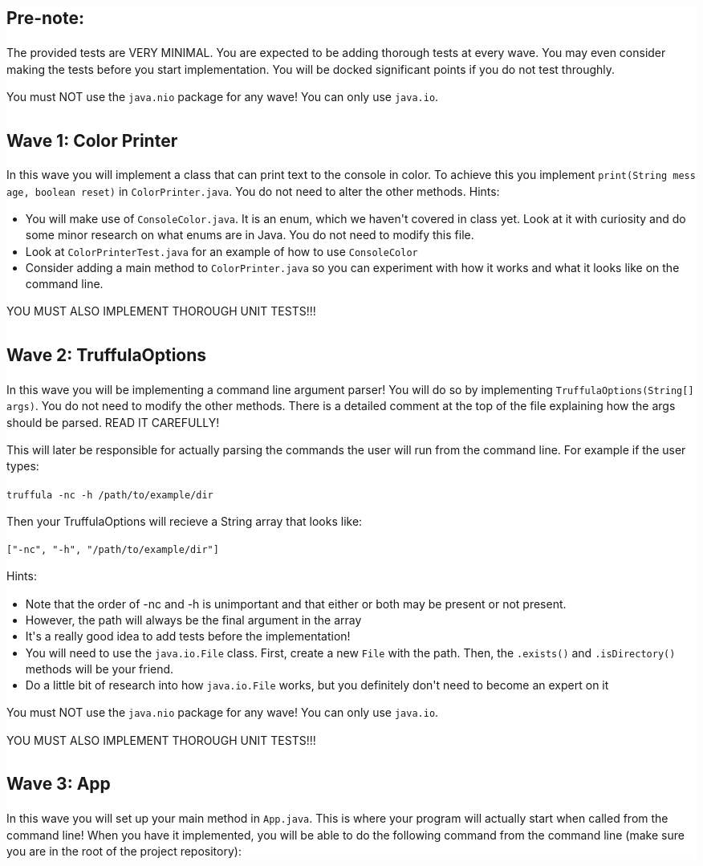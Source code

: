 ## Pre-note:

The provided tests are VERY MINIMAL. You are expected to be adding thorough tests at every wave. You may even consider making the tests before you start implementation. You will be docked significant points if you do not test throughly.

You must NOT use the `java.nio` package for any wave! You can only use `java.io`.

## Wave 1: Color Printer
In this wave you will implement a class that can print text to the console in color. To achieve this you implement `print(String message, boolean reset)` in `ColorPrinter.java`. You do not need to alter the other methods.
Hints:
- You will make use of `ConsoleColor.java`. It is an enum, which we haven't covered in class yet. Look at it with curiosity and do some minor research on what enums are in Java. You do not need to modify this file.
- Look at `ColorPrinterTest.java` for an example of how to use `ConsoleColor`
- Consider adding a main method to `ColorPrinter.java` so you can experiment with how it works and what it looks like on the command line.

YOU MUST ALSO IMPLEMENT THOROUGH UNIT TESTS!!!

## Wave 2: TruffulaOptions
In this wave you will be implementing a command line argument parser! You will do so by implementing `TruffulaOptions(String[] args)`. You do not need to modify the other methods. There is a detailed comment at the top of the file explaining how the args should be parsed. READ IT CAREFULLY!

This will later be responsible for actually parsing the commands the user will run from the command line. For example if the user types:

```
truffula -nc -h /path/to/example/dir
```

Then your TruffulaOptions will recieve a String array that looks like:
```
["-nc", "-h", "/path/to/example/dir"]
```

Hints:
- Note that the order of -nc and -h is unimportant and that either or both may be present or not present.
- However, the path will always be the final argument in the array
- It's a really good idea to add tests before the implementation!
- You will need to use the `java.io.File` class. First, create a new `File` with the path. Then, the `.exists()` and `.isDirectory()` methods will be your friend.
- Do a little bit of research into how `java.io.File` works, but you definitely don't need to become an expert on it

You must NOT use the `java.nio` package for any wave! You can only use `java.io`.

YOU MUST ALSO IMPLEMENT THOROUGH UNIT TESTS!!!

## Wave 3: App
In this wave you will set up your main method in `App.java`. This is where your program will actually start when called from the command line! When you have it implemented, you will be able to do the following command from the command line (make sure you are in the root of the project repository):
